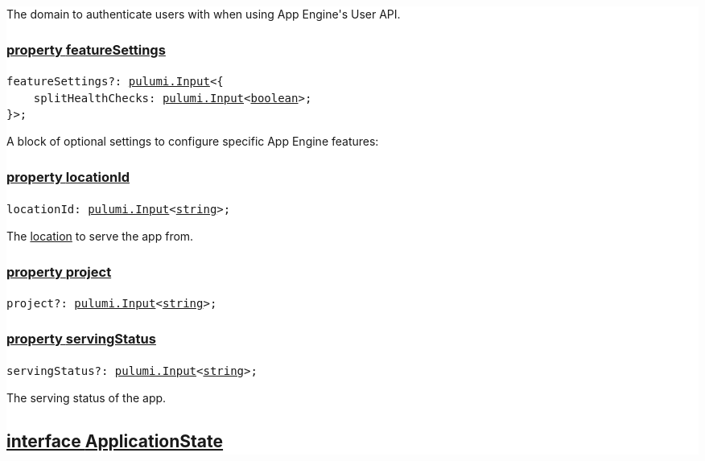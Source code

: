 The domain to authenticate users with when using App Engine's User API.

</div>
<h3 class="pdoc-member-header" id="ApplicationArgs-featureSettings">
<a class="pdoc-child-name" href="https://github.com/pulumi/pulumi-gcp/blob/master/sdk/nodejs/appengine/application.ts#L174">property <b>featureSettings</b></a>
</h3>
<div class="pdoc-member-contents" markdown="1">
<pre class="highlight"><span class='kd'></span>featureSettings?: <a href='https://pulumi.io/reference/pkg/nodejs/@pulumi/pulumi/#Input'>pulumi.Input</a>&lt;{
    splitHealthChecks: <a href='https://pulumi.io/reference/pkg/nodejs/@pulumi/pulumi/#Input'>pulumi.Input</a>&lt;<span class='kd'><a href='https://developer.mozilla.org/en-US/docs/Web/JavaScript/Reference/Global_Objects/Boolean'>boolean</a></span>&gt;;
}&gt;;</pre>

A block of optional settings to configure specific App Engine features:

</div>
<h3 class="pdoc-member-header" id="ApplicationArgs-locationId">
<a class="pdoc-child-name" href="https://github.com/pulumi/pulumi-gcp/blob/master/sdk/nodejs/appengine/application.ts#L179">property <b>locationId</b></a>
</h3>
<div class="pdoc-member-contents" markdown="1">
<pre class="highlight"><span class='kd'></span>locationId: <a href='https://pulumi.io/reference/pkg/nodejs/@pulumi/pulumi/#Input'>pulumi.Input</a>&lt;<span class='kd'><a href='https://developer.mozilla.org/en-US/docs/Web/JavaScript/Reference/Global_Objects/String'>string</a></span>&gt;;</pre>

The [location](https://cloud.google.com/appengine/docs/locations)
to serve the app from.

</div>
<h3 class="pdoc-member-header" id="ApplicationArgs-project">
<a class="pdoc-child-name" href="https://github.com/pulumi/pulumi-gcp/blob/master/sdk/nodejs/appengine/application.ts#L180">property <b>project</b></a>
</h3>
<div class="pdoc-member-contents" markdown="1">
<pre class="highlight"><span class='kd'></span>project?: <a href='https://pulumi.io/reference/pkg/nodejs/@pulumi/pulumi/#Input'>pulumi.Input</a>&lt;<span class='kd'><a href='https://developer.mozilla.org/en-US/docs/Web/JavaScript/Reference/Global_Objects/String'>string</a></span>&gt;;</pre>
</div>
<h3 class="pdoc-member-header" id="ApplicationArgs-servingStatus">
<a class="pdoc-child-name" href="https://github.com/pulumi/pulumi-gcp/blob/master/sdk/nodejs/appengine/application.ts#L184">property <b>servingStatus</b></a>
</h3>
<div class="pdoc-member-contents" markdown="1">
<pre class="highlight"><span class='kd'></span>servingStatus?: <a href='https://pulumi.io/reference/pkg/nodejs/@pulumi/pulumi/#Input'>pulumi.Input</a>&lt;<span class='kd'><a href='https://developer.mozilla.org/en-US/docs/Web/JavaScript/Reference/Global_Objects/String'>string</a></span>&gt;;</pre>

The serving status of the app.

</div>
</div>
<h2 class="pdoc-module-header" id="ApplicationState">
<a class="pdoc-member-name" href="https://github.com/pulumi/pulumi-gcp/blob/master/sdk/nodejs/appengine/application.ts#L118">interface <b>ApplicationState</b></a>
</h2>
<div class="pdoc-module-contents" markdown="1">
